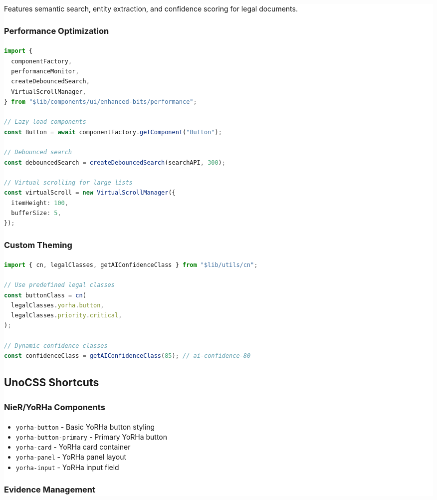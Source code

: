 Features semantic search, entity extraction, and confidence scoring for legal documents.

### Performance Optimization

```typescript
import {
  componentFactory,
  performanceMonitor,
  createDebouncedSearch,
  VirtualScrollManager,
} from "$lib/components/ui/enhanced-bits/performance";

// Lazy load components
const Button = await componentFactory.getComponent("Button");

// Debounced search
const debouncedSearch = createDebouncedSearch(searchAPI, 300);

// Virtual scrolling for large lists
const virtualScroll = new VirtualScrollManager({
  itemHeight: 100,
  bufferSize: 5,
});
```

### Custom Theming

```typescript
import { cn, legalClasses, getAIConfidenceClass } from "$lib/utils/cn";

// Use predefined legal classes
const buttonClass = cn(
  legalClasses.yorha.button,
  legalClasses.priority.critical,
);

// Dynamic confidence classes
const confidenceClass = getAIConfidenceClass(85); // ai-confidence-80
```

## UnoCSS Shortcuts

### NieR/YoRHa Components

- `yorha-button` - Basic YoRHa button styling
- `yorha-button-primary` - Primary YoRHa button
- `yorha-card` - YoRHa card container
- `yorha-panel` - YoRHa panel layout
- `yorha-input` - YoRHa input field

### Evidence Management
